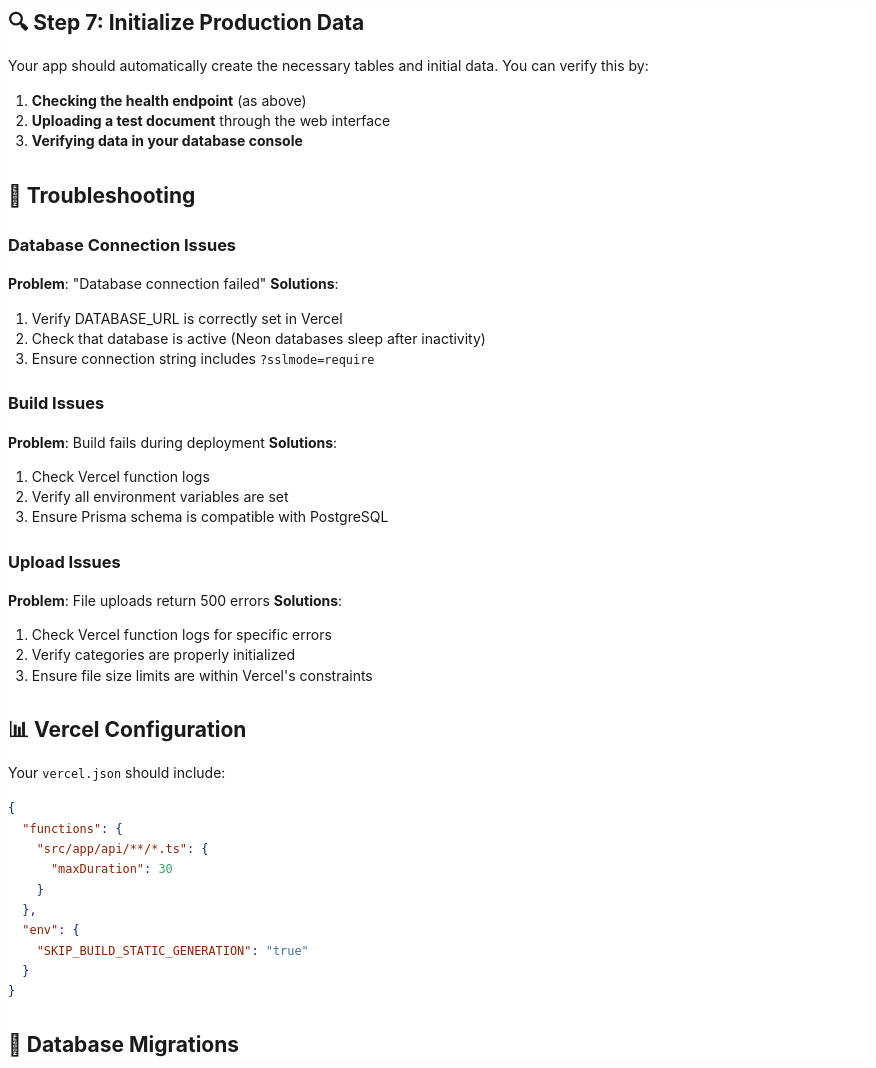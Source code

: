 ## 🔍 Step 7: Initialize Production Data

Your app should automatically create the necessary tables and initial data. You can verify this by:

1. **Checking the health endpoint** (as above)
2. **Uploading a test document** through the web interface
3. **Verifying data in your database console**

## 🐛 Troubleshooting

### Database Connection Issues

**Problem**: "Database connection failed"
**Solutions**:
1. Verify DATABASE_URL is correctly set in Vercel
2. Check that database is active (Neon databases sleep after inactivity)
3. Ensure connection string includes `?sslmode=require`

### Build Issues

**Problem**: Build fails during deployment
**Solutions**:
1. Check Vercel function logs
2. Verify all environment variables are set
3. Ensure Prisma schema is compatible with PostgreSQL

### Upload Issues

**Problem**: File uploads return 500 errors
**Solutions**:
1. Check Vercel function logs for specific errors
2. Verify categories are properly initialized
3. Ensure file size limits are within Vercel's constraints

## 📊 Vercel Configuration

Your `vercel.json` should include:

```json
{
  "functions": {
    "src/app/api/**/*.ts": {
      "maxDuration": 30
    }
  },
  "env": {
    "SKIP_BUILD_STATIC_GENERATION": "true"
  }
}
```

## 🔄 Database Migrations
